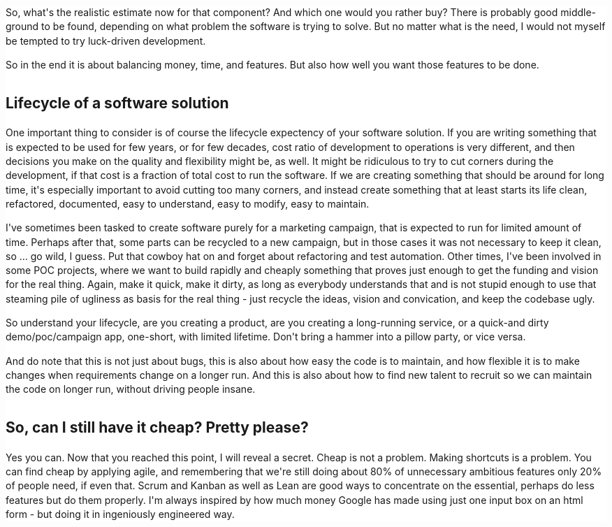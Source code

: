 
So, what's the realistic estimate now for that component? And which one would you rather buy? There is probably good middle-ground to be found, depending on what problem the software is trying to solve. But no matter what is the need, I would not myself be tempted to try luck-driven development.

So in the end it is about balancing money, time, and features. But also how well you want those features to be done.

## Lifecycle of a software solution

One important thing to consider is of course the lifecycle expectency of your software solution. If you are writing something that is expected to be used for few years, or for few decades, cost ratio of development to operations is very different, and then decisions you make on the quality and flexibility might be, as well. It might be ridiculous to try to cut corners during the development, if that cost is a fraction of total cost to run the software. If we are creating something that should be around for long time, it's especially important to avoid cutting too many corners, and instead create something that at least starts its life clean, refactored, documented, easy to understand, easy to modify, easy to maintain.

I've sometimes been tasked to create software purely for a marketing campaign, that is expected to run for limited amount of time. Perhaps after that, some parts can be recycled to a new campaign, but in those cases it was not necessary to keep it clean, so ... go wild, I guess. Put that cowboy hat on and forget about refactoring and test automation. Other times, I've been involved in some POC projects, where we want to build rapidly and cheaply something that proves just enough to get the funding and vision for the real thing. Again, make it quick, make it dirty, as long as everybody understands that and is not stupid enough to use that steaming pile of ugliness as basis for the real thing - just recycle the ideas, vision and convication, and keep the codebase ugly.

So understand your lifecycle, are you creating a product, are you creating a long-running service, or a quick-and dirty demo/poc/campaign app, one-short, with limited lifetime. Don't bring a hammer into a pillow party, or vice versa.

And do note that this is not just about bugs, this is also about how easy the code is to maintain, and how flexible it is to make changes when requirements change on a longer run. And this is also about how to find new talent to recruit so we can maintain the code on longer run, without driving people insane.

## So, can I still have it cheap? Pretty please?

Yes you can. Now that you reached this point, I will reveal a secret. Cheap is not a problem. Making shortcuts is a problem. You can find cheap by applying agile, and remembering that we're still doing about 80% of unnecessary ambitious features only 20% of people need, if even that. Scrum and Kanban as well as Lean are good ways to concentrate on the essential, perhaps do less features but do them properly. I'm always inspired by how much money Google has made using just one input box on an html form - but doing it in ingeniously engineered way. 
